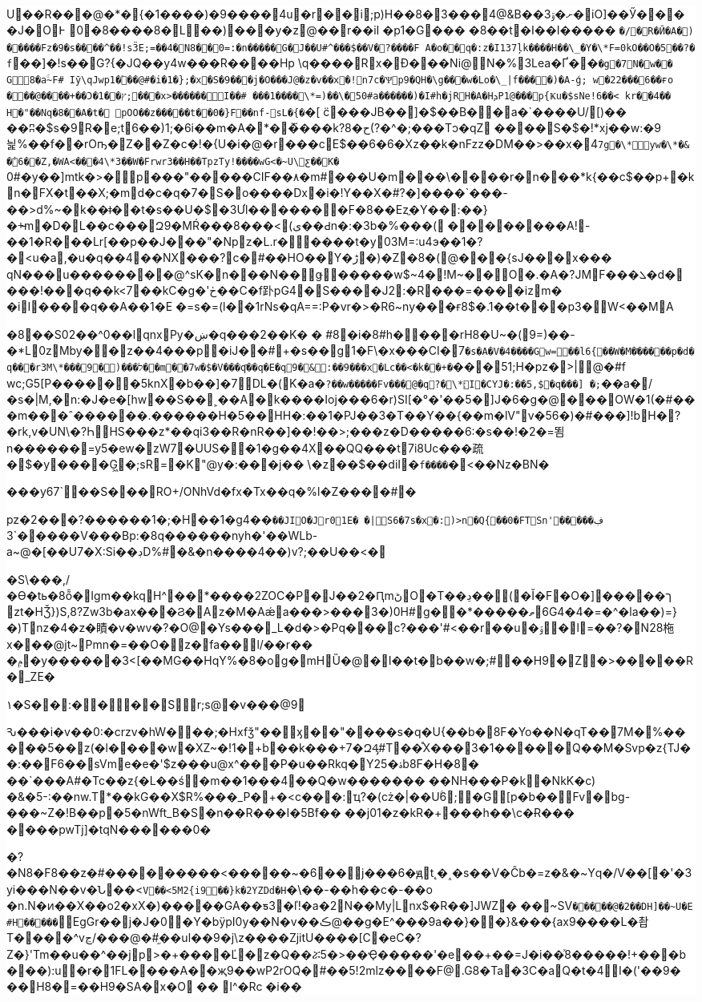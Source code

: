 U��R���@�\*�{�1����)�9����4u�r��i;p)H��8� 3���4@&B��3ށ�ۊ�iO]��Ӳ����J�O߅ 0�8����8�L��)�� �y�z@��r��iI
�p1�G��� �8��t�I��I����� `�/�׭R�Й�A�)�����Fz�9�s���� ^��!sӞE;=��4�N8��0=:�n�����G�J��U#^���$��V�?����F
A�o��q�:z�I137ļk����H��\_�Y�\*F=0kO��O�5��?�f`��]�!s��G?{�JQ��y4w���R����Hp \q����Rx�Đ���Ni@N�%3Lea�Ґ�� `�g�7N� w��G8�aۚ~F #
Iӯ\qJwp1�֒��@#�i�1�};�x�S�9���j�O���J@�z�v��x�!n7c�Ѱp9�QH�\g��� w�Lo�\_|f����)�A-ǵ; w�22���6��ғo���@��׊��+��Ɔ�1��ץ;���x>������I��# ���1����\*=)��\�50#a������)�I#h�jRH�A�HܕP1@���p{Ҝu�$sNe!6��<
kr��4��H�"��Nq�8��A�t� pOO��z�����t��0�}F��nf-sL �{�`�[
̈c���JB��]�$�� B��a�`����U/[)��
��ʭ�$s�9R�e;t6��)1;�6i��m�A�\*��܏���k?ح�8(?�^�;���Tͻ�qZ ����S�$�!\*xj��w:�9늹%��f��rOҧ�Z��Z�c�!�{U�i�@�r���cE$��6�6�Xz��k�nFzz�DM��>� �x�4`7g�\*yw�\*�&�ܑ6��Z,�WA<���4\*3��W�Frwr3��H��TpzTy!����wG<�~U\ƹ��K�`0#�y��]mtk�>�׵p���"�����CIF��٨�m#���U�m���\����r�n���\*k{��c$��p+�kn�FX�t��X;�md�c�q�7�S�o���� Dx�i�!Y��X�#?�]����`���-��>d%~�k��ǂ��t�s��U�$�3Ưl�������F�8��Ezֱ�Y��:��}�+̵m�D�L��c���Զ9�MŔ���8���<(ی��Ԁn �:�3b�%���( ���\�����A!-��1�R���Lr[��p��J���"�Npz�L.r�����t�y03M=:u4э��1�?�<u�a,�u� q��4��NX��� ?c�#� �HO��Y�ڑ�)�Z �8�(\@���{sJ���x���
qN���u�������� @^sK�n���N ��ǥ��­���w$~4�!M~��O�.�A�?JMF� ��ܠ�d� ���!���q��k<7��kC�g�'ڂ��C�f䟔pG4�S����J2:�R���=����izm�  �iI����q��A��1�E
�=s�=(l��1rNs�qA==:P�vr�>�R6~ny���ғ8$�.1��t���p3�W<��M A
 
 �8��S02��^0��lqnxPy�ښ�q���2��K�
� #8�i�8#h����rH8�U~�(9=)��-�\*L0zMby�� z��4���p�iJ��#+�s��g1�F\�x���CI�7`�s�A�V�4����Gw=��l6{�� W�M�҃�����p �d�q���r3M\*���9�)���ל��m��7w�$�V���q҃��q�E�q9�&:��9���x�Lc��<�k��+�`���51;H�pz�>|@�#f
wc;G5[P������5knX�b��]�7DL �(K�a�`?��w�����Fv���@�q?�\*׃I�CYJ�:��5,$�q�� �]
�;`��a�/�s�|M,�n:� J�e�[hw��S��˲��A�k����Ioj���6�r)SI[�°�'��5�]J�6�g�@���OW�1(�#���m���ˆ������.���� ��H�5��HH�:��1�PJ��3�T��Y��{��m�lV"v�56�)�#���]!bH�?�rk,v�UN\�?ҺHS���z\*��qi3��R�nR��]��!��>;���z�D�����6:�s� �!�2�=뙴n������=y5�ew�zW7�UUS��1�g��4X��QQ���t7i8Uc���疏�$�y����G͖�;sR=�K"@y�:���j��  \�z��$��diI�`f����`�<��Nz�BN�
 
 ���y67`��S���RO+/ONhVd�fx�Tx��q�%l�Z����#�
 
 pz�2���?������1�;�H��1�g4��`��JIO�Jr01E� �|S6�7s�x�:)>n�Q{��0�FTSn'�ڣ����`3`�����V���Bp:�8q������nyh�'��WLb-a~@�[��U7�X:Si��ڊD%#�&�n����4��)v?;��U��<�
 
 �S\���,/ �Ѳ�tь�8ȭ�Igm��kqH^��\*����2ZOC�P�J��2�ԤmڻO�T��ڍ��(�Ĭ�F�O�]�����ך zt�HǮ})S,8?Zw3b�ax��� Ϩ�Az�M�Aǽa���>���3�)0H#g��\*���ތ��6G4�4�=�^�la��)=}�)Tnz�4�z�瞔�v�wv� ?�O@�Ys���\_L�d�>�Pq���c?���'#<��r��u�ۊ�l=�� ?�N28柂x���@jt~Pmn�=��O�z�fa��l/��r�� �ݦ�y������3<[��MG��HqY%�8�og�mHȔ�@�I��t�b��w�;#��H9�Z�>�����R�\_ZE�
 
 ١�S��:��� �Sr;s@�v���@9
 
 Ԅ���i�v��0:�crzv�hW���;�Hxfǯ"��ӽ ��"����s�q�U{��b�8F�Yo��N�qT��7M�%�����5��z(�l����w�XZ~�!1�+b��k���+7�Զ4̡#T��֯X���3�1�����Q��Μ�Svp�z{TJ��:��F6��sVme�e�'$z� ��u@x^���P�u��Rkq�Y2ۀ�5b8F�H�8�
��`���A#�Tc��z{�L��ś�m��1���4��Q�w������� ��NH���P�k�NkK�c) �&�5-:��nw.T\*��kG��X$R%���\_P�+�<c���:ҵ?�(cż� |��Uۚ6;�G[p�b��\Fv�bg-���~Z�!B��p�5�nWft\_B�S �n��R���I�5Bٛf��
��j01�z�kR�+���h��\c�Ɍ���
����pwTj]�tqN������0�
 
 �?�N8�F8��z�#���������<�����\~�6��j���6�ԭt˛�˰�s��V�Ĉb�=z�&�~Үq�/V��[�'�3yi���N��v�Ն��<`V��<5M2{i9��}k�2YZDd�H`�\��-��h��c�-��o �n.N�ͷ��X��o2�xX�)�����GA��ƽ3⦄�ľ!�a�2N��My|Lnx$�R��]JWZ� ��~SV`��� ��@�2��DH]��~U�E#H�����`EgGr��j�J�0�Y�bӱpI0y��N�v��ڪ@��g�E^���9a��}��}&���{ax9����L�촵T����^vڃ/���@�#֦��ul��9�j\z����ZjitU����[C�eC�?Z�}'Tm��u��^��jp>�+����Ľ�z�Q��ሯ5�>��Ҿ�����'�e��+��=J�i��ͯ8�����!+���b���):u�r�1FL����A��җ9��wP2rOQ҆�#��5!2mlz��񝭜��F@.G8�Ta �3C�aQ�t�4I�('��9�
��H8�=��H9�SA�x�O �� I^�Rc �i��
 